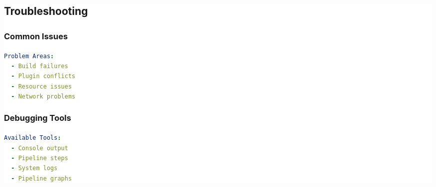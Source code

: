 ## Troubleshooting

### Common Issues
```yaml
Problem Areas:
  - Build failures
  - Plugin conflicts
  - Resource issues
  - Network problems
```

### Debugging Tools
```yaml
Available Tools:
  - Console output
  - Pipeline steps
  - System logs
  - Pipeline graphs
```
